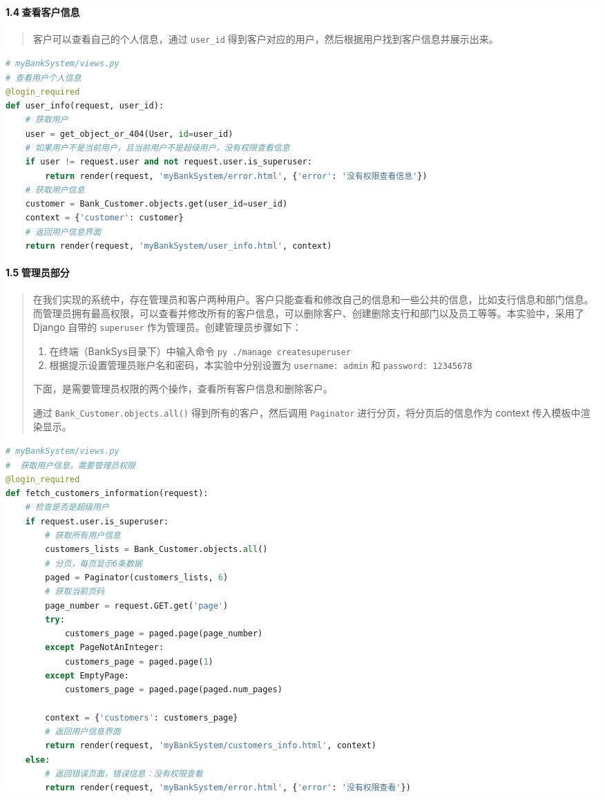 #### 1.4 查看客户信息

> 客户可以查看自己的个人信息，通过 `user_id` 得到客户对应的用户，然后根据用户找到客户信息并展示出来。

```python
# myBankSystem/views.py
# 查看用户个人信息
@login_required
def user_info(request, user_id):
    # 获取用户
    user = get_object_or_404(User, id=user_id)
    # 如果用户不是当前用户，且当前用户不是超级用户，没有权限查看信息
    if user != request.user and not request.user.is_superuser:
        return render(request, 'myBankSystem/error.html', {'error': '没有权限查看信息'})
    # 获取用户信息
    customer = Bank_Customer.objects.get(user_id=user_id)
    context = {'customer': customer}
    # 返回用户信息界面
    return render(request, 'myBankSystem/user_info.html', context)
```

#### 1.5 管理员部分

> 在我们实现的系统中，存在管理员和客户两种用户。客户只能查看和修改自己的信息和一些公共的信息，比如支行信息和部门信息。而管理员拥有最高权限，可以查看并修改所有的客户信息，可以删除客户、创建删除支行和部门以及员工等等。本实验中，采用了 Django 自带的 `superuser` 作为管理员。创建管理员步骤如下：
>
> 1. 在终端（BankSys目录下）中输入命令 `py ./manage createsuperuser`
> 2. 根据提示设置管理员账户名和密码，本实验中分别设置为 `username: admin` 和 `password: 12345678`
>
> 下面，是需要管理员权限的两个操作，查看所有客户信息和删除客户。
>
> 通过 `Bank_Customer.objects.all()` 得到所有的客户，然后调用 `Paginator` 进行分页，将分页后的信息作为 context 传入模板中渲染显示。

```py
# myBankSystem/views.py
#  获取用户信息，需要管理员权限
@login_required
def fetch_customers_information(request):
    # 检查是否是超级用户
    if request.user.is_superuser:
        # 获取所有用户信息
        customers_lists = Bank_Customer.objects.all()
        # 分页，每页显示6条数据
        paged = Paginator(customers_lists, 6)
        # 获取当前页码
        page_number = request.GET.get('page')
        try:
            customers_page = paged.page(page_number)
        except PageNotAnInteger:
            customers_page = paged.page(1)
        except EmptyPage:
            customers_page = paged.page(paged.num_pages)
        
        context = {'customers': customers_page}
        # 返回用户信息界面
        return render(request, 'myBankSystem/customers_info.html', context)
    else:
        # 返回错误页面，错误信息：没有权限查看
        return render(request, 'myBankSystem/error.html', {'error': '没有权限查看'})
```
